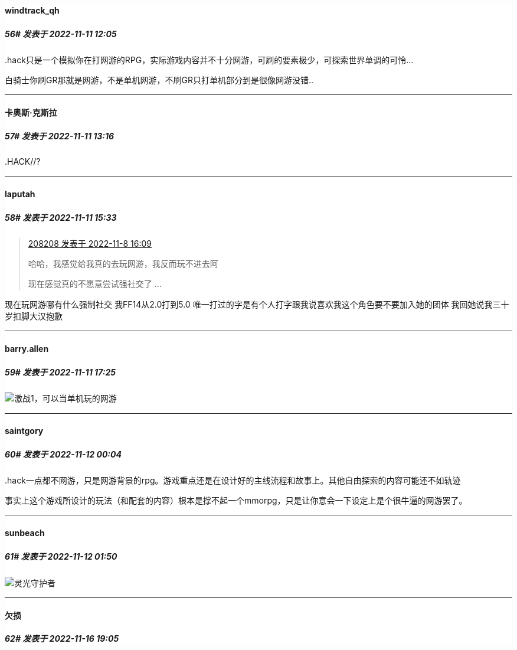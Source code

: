 ####  windtrack_qh  
##### 56#       发表于 2022-11-11 12:05

.hack只是一个模拟你在打网游的RPG，实际游戏内容并不十分网游，可刷的要素极少，可探索世界单调的可怜...

白骑士你刷GR那就是网游，不是单机网游，不刷GR只打单机部分到是很像网游没错..

*****

####  卡奥斯·克斯拉  
##### 57#       发表于 2022-11-11 13:16

.HACK//?

*****

####  laputah  
##### 58#       发表于 2022-11-11 15:33

<blockquote><a href="httphttps://bbs.saraba1st.com/2b/forum.php?mod=redirect&amp;goto=findpost&amp;pid=58336551&amp;ptid=2103893" target="_blank">208208 发表于 2022-11-8 16:09</a>

哈哈，我感觉给我真的去玩网游，我反而玩不进去阿

现在感觉真的不愿意尝试强社交了 ...</blockquote>
现在玩网游哪有什么强制社交 我FF14从2.0打到5.0 唯一打过的字是有个人打字跟我说喜欢我这个角色要不要加入她的团体 我回她说我三十岁扣脚大汉抱歉

*****

####  barry.allen  
##### 59#       发表于 2022-11-11 17:25

<img src="https://static.saraba1st.com/image/smiley/face2017/067.png" referrerpolicy="no-referrer">激战1，可以当单机玩的网游

*****

####  saintgory  
##### 60#       发表于 2022-11-12 00:04

.hack一点都不网游，只是网游背景的rpg。游戏重点还是在设计好的主线流程和故事上。其他自由探索的内容可能还不如轨迹

事实上这个游戏所设计的玩法（和配套的内容）根本是撑不起一个mmorpg，只是让你意会一下设定上是个很牛逼的网游罢了。



*****

####  sunbeach  
##### 61#       发表于 2022-11-12 01:50

<img src="https://static.saraba1st.com/image/smiley/face2017/009.gif" referrerpolicy="no-referrer">灵光守护者

*****

####  欠损  
##### 62#       发表于 2022-11-16 19:05
